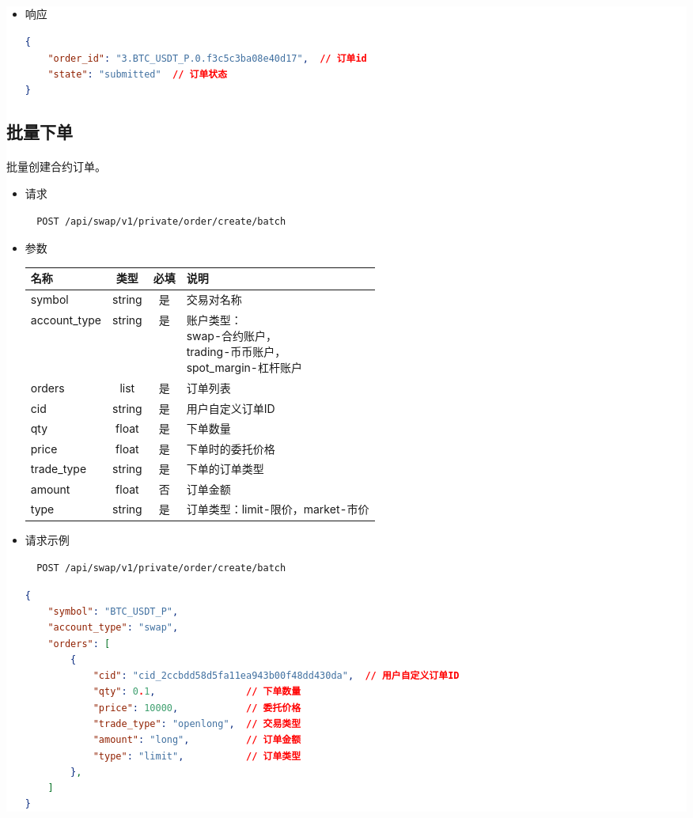 * 响应

    ```json
    {
        "order_id": "3.BTC_USDT_P.0.f3c5c3ba08e40d17",  // 订单id
        "state": "submitted"  // 订单状态
    }
    ```

## 批量下单

批量创建合约订单。

* 请求

        POST /api/swap/v1/private/order/create/batch

* 参数

    | 名称 | 类型 | 必填 | 说明 |
    | --- | :---: | :---: | :--- |
    | symbol | string | 是 | 交易对名称 |
    | account_type | string | 是 | 账户类型：<br>swap-合约账户，<br>trading-币币账户，<br>spot_margin-杠杆账户 |
    | orders | list | 是 | 订单列表 |
    | cid | string | 是 | 用户自定义订单ID |
    | qty | float | 是 | 下单数量 |
    | price | float | 是 | 下单时的委托价格 |
    | trade_type| string | 是 | 下单的订单类型 |
    | amount | float  | 否 | 订单金额 |
    | type | string | 是 | 订单类型：limit-限价，market-市价 |

* 请求示例

        POST /api/swap/v1/private/order/create/batch

    ```json
    {
        "symbol": "BTC_USDT_P",
        "account_type": "swap",
        "orders": [
            {
                "cid": "cid_2ccbdd58d5fa11ea943b00f48dd430da",  // 用户自定义订单ID
                "qty": 0.1,                // 下单数量
                "price": 10000,            // 委托价格
                "trade_type": "openlong",  // 交易类型
                "amount": "long",          // 订单金额
                "type": "limit",           // 订单类型
            },
        ]
    }
    ```
